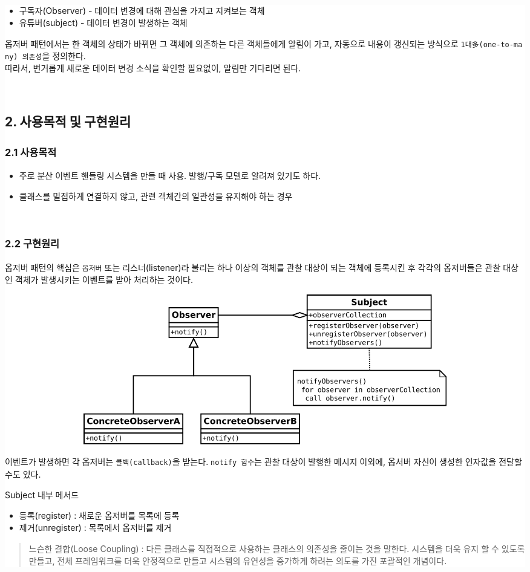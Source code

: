 - 구독자(Observer) - 데이터 변경에 대해 관심을 가지고 지켜보는 객체
- 유튜버(subject) - 데이터 변경이 발생하는 객체

옵저버 패턴에서는 한 객체의 상태가 바뀌면 그 객체에 의존하는 다른 객체들에게 알림이 가고, 자동으로 내용이 갱신되는 방식으로 `1대多(one-to-many) 의존성`을 정의한다.<br>
따라서, 번거롭게 새로운 데이터 변경 소식을 확인할 필요없이, 알림만 기다리면 된다.


<br />

## 2. 사용목적 및 구현원리


### 2.1 사용목적
- 주로 분산 이벤트 핸들링 시스템을 만들 때 사용. 발행/구독 모델로 알려져 있기도 하다.

- 클래스를 밀접하게 연결하지 않고, 관련 객체간의 일관성을 유지해야 하는 경우

<br>

### 2.2 구현원리
옵저버 패턴의 핵심은 `옵저버` 또는 리스너(listener)라 불리는 하나 이상의 객체를 관찰 대상이 되는 객체에 등록시킨 후 각각의 옵저버들은 관찰 대상인 객체가 발생시키는 이벤트를 받아 처리하는 것이다.

<div align='center'>   
    <img src="img/Observer_2.png" width="600px">
</div>

이벤트가 발생하면 각 옵저버는 `콜백(callback)`을 받는다.
`notify 함수`는 관찰 대상이 발행한 메시지 이외에, 옵서버 자신이 생성한 인자값을 전달할 수도 있다.

Subject 내부 메서드
- 등록(register) : 새로운 옵저버를 목록에 등록
- 제거(unregister) : 목록에서 옵저버를 제거

> 느슨한 결합(Loose Coupling) :
다른 클래스를 직접적으로 사용하는 클래스의 의존성을 줄이는 것을 말한다.
시스템을 더욱 유지 할 수 있도록 만들고, 전체 프레임워크를 더욱 안정적으로 만들고 시스템의 유연성을 증가하게 하려는 의도를 가진 포괄적인 개념이다.
